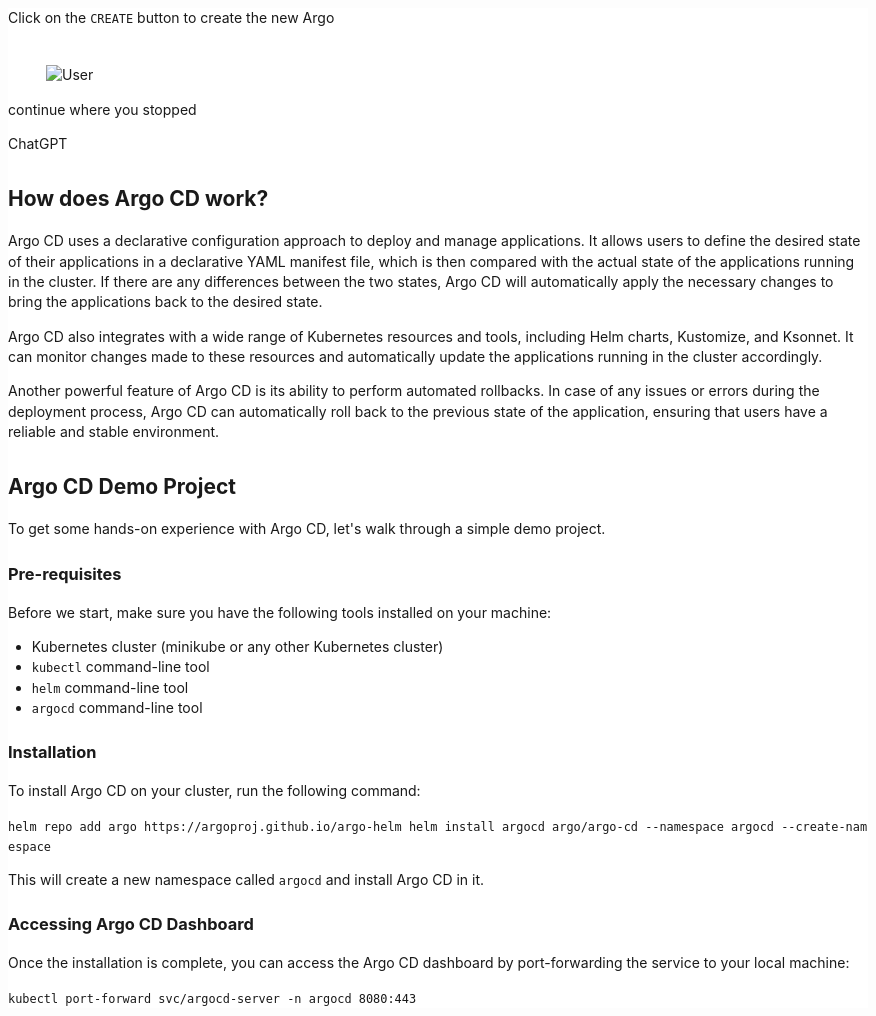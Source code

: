 Click on the `CREATE` button to create the new Argo

![](data:image/svg+xml,%3csvg%20xmlns=%27http://www.w3.org/2000/svg%27%20version=%271.1%27%20width=%2738%27%20height=%2738%27/%3e)![User](https://chat.openai.com/_next/image?url=https%3A%2F%2Flh3.googleusercontent.com%2Fa%2FAGNmyxZW1bm17GGxeKnZvNIeq9WloDUSy05B9sX8lC4X6Q%3Ds96-c&w=96&q=75)

continue where you stopped

ChatGPT

## How does Argo CD work?

Argo CD uses a declarative configuration approach to deploy and manage applications. It allows users to define the desired state of their applications in a declarative YAML manifest file, which is then compared with the actual state of the applications running in the cluster. If there are any differences between the two states, Argo CD will automatically apply the necessary changes to bring the applications back to the desired state.

Argo CD also integrates with a wide range of Kubernetes resources and tools, including Helm charts, Kustomize, and Ksonnet. It can monitor changes made to these resources and automatically update the applications running in the cluster accordingly.

Another powerful feature of Argo CD is its ability to perform automated rollbacks. In case of any issues or errors during the deployment process, Argo CD can automatically roll back to the previous state of the application, ensuring that users have a reliable and stable environment.

## Argo CD Demo Project

To get some hands-on experience with Argo CD, let's walk through a simple demo project.

### Pre-requisites

Before we start, make sure you have the following tools installed on your machine:

-   Kubernetes cluster (minikube or any other Kubernetes cluster)
-   `kubectl` command-line tool
-   `helm` command-line tool
-   `argocd` command-line tool

### Installation

To install Argo CD on your cluster, run the following command:



`helm repo add argo https://argoproj.github.io/argo-helm helm install argocd argo/argo-cd --namespace argocd --create-namespace`

This will create a new namespace called `argocd` and install Argo CD in it.

### Accessing Argo CD Dashboard

Once the installation is complete, you can access the Argo CD dashboard by port-forwarding the service to your local machine:



`kubectl port-forward svc/argocd-server -n argocd 8080:443`
